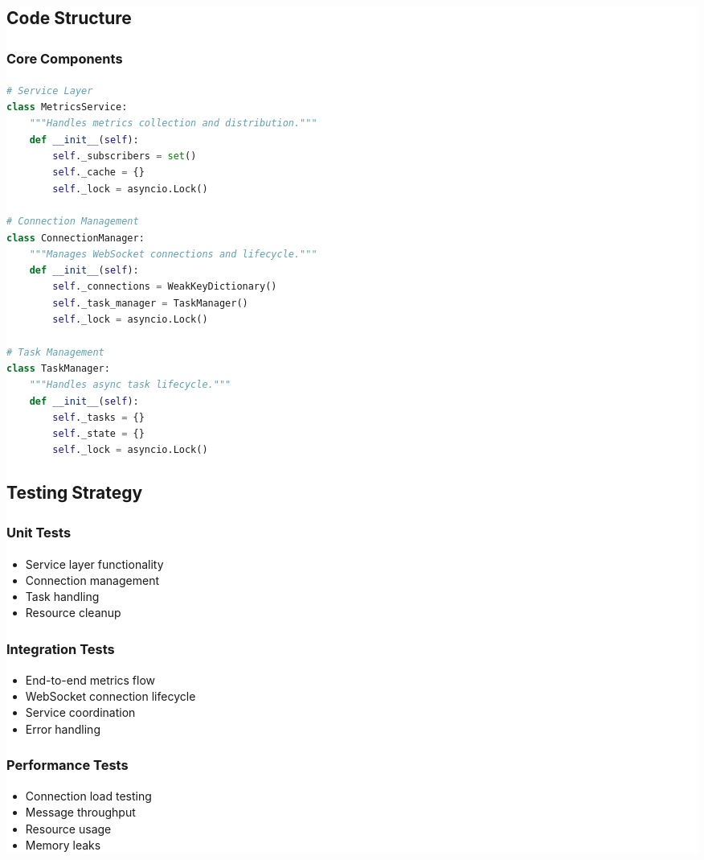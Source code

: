 ## Code Structure

### Core Components
```python
# Service Layer
class MetricsService:
    """Handles metrics collection and distribution."""
    def __init__(self):
        self._subscribers = set()
        self._cache = {}
        self._lock = asyncio.Lock()

# Connection Management
class ConnectionManager:
    """Manages WebSocket connections and lifecycle."""
    def __init__(self):
        self._connections = WeakKeyDictionary()
        self._task_manager = TaskManager()
        self._lock = asyncio.Lock()

# Task Management
class TaskManager:
    """Handles async task lifecycle."""
    def __init__(self):
        self._tasks = {}
        self._state = {}
        self._lock = asyncio.Lock()
```

## Testing Strategy

### Unit Tests
- Service layer functionality
- Connection management
- Task handling
- Resource cleanup

### Integration Tests
- End-to-end metrics flow
- WebSocket connection lifecycle
- Service coordination
- Error handling

### Performance Tests
- Connection load testing
- Message throughput
- Resource usage
- Memory leaks
